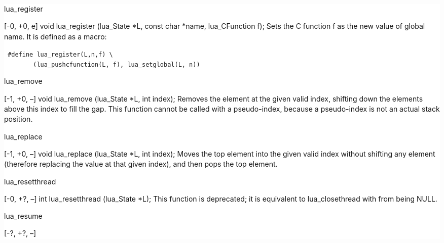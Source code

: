 lua_register

[-0, +0, e]
void lua_register (lua_State *L, const char *name, lua_CFunction f);
Sets the C function f as the new value of global name. It is defined as a macro:

     #define lua_register(L,n,f) \
            (lua_pushcfunction(L, f), lua_setglobal(L, n))
lua_remove

[-1, +0, –]
void lua_remove (lua_State *L, int index);
Removes the element at the given valid index, shifting down the elements above this index to fill the gap. This function cannot be called with a pseudo-index, because a pseudo-index is not an actual stack position.

lua_replace

[-1, +0, –]
void lua_replace (lua_State *L, int index);
Moves the top element into the given valid index without shifting any element (therefore replacing the value at that given index), and then pops the top element.

lua_resetthread

[-0, +?, –]
int lua_resetthread (lua_State *L);
This function is deprecated; it is equivalent to lua_closethread with from being NULL.

lua_resume

[-?, +?, –]
